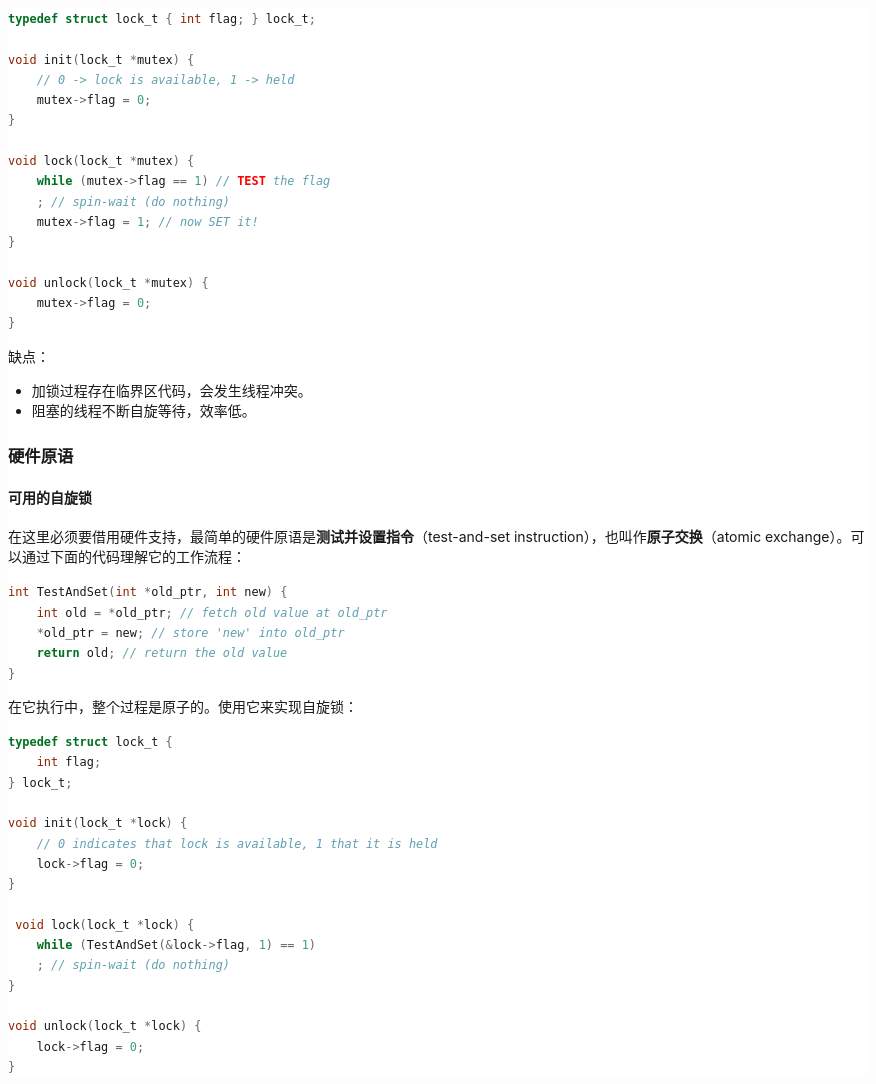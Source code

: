 ```c
typedef struct lock_t { int flag; } lock_t; 

void init(lock_t *mutex) { 
    // 0 -> lock is available, 1 -> held 
    mutex->flag = 0; 
} 

void lock(lock_t *mutex) { 
    while (mutex->flag == 1) // TEST the flag 
    ; // spin-wait (do nothing) 
    mutex->flag = 1; // now SET it! 
} 
 
void unlock(lock_t *mutex) { 
	mutex->flag = 0; 
} 
```

缺点：

- 加锁过程存在临界区代码，会发生线程冲突。
- 阻塞的线程不断自旋等待，效率低。

### 硬件原语

#### 可用的自旋锁

在这里必须要借用硬件支持，最简单的硬件原语是**测试并设置指令**（test-and-set instruction），也叫作**原子交换**（atomic exchange）。可以通过下面的代码理解它的工作流程：

```c
int TestAndSet(int *old_ptr, int new) { 
    int old = *old_ptr; // fetch old value at old_ptr 
    *old_ptr = new; // store 'new' into old_ptr 
    return old; // return the old value 
} 
```

在它执行中，整个过程是原子的。使用它来实现自旋锁：

```c
typedef struct lock_t { 
    int flag; 
} lock_t; 

void init(lock_t *lock) { 
    // 0 indicates that lock is available, 1 that it is held 
    lock->flag = 0; 
} 

 void lock(lock_t *lock) { 
    while (TestAndSet(&lock->flag, 1) == 1) 
    ; // spin-wait (do nothing) 
} 

void unlock(lock_t *lock) { 
    lock->flag = 0; 
} 
```
